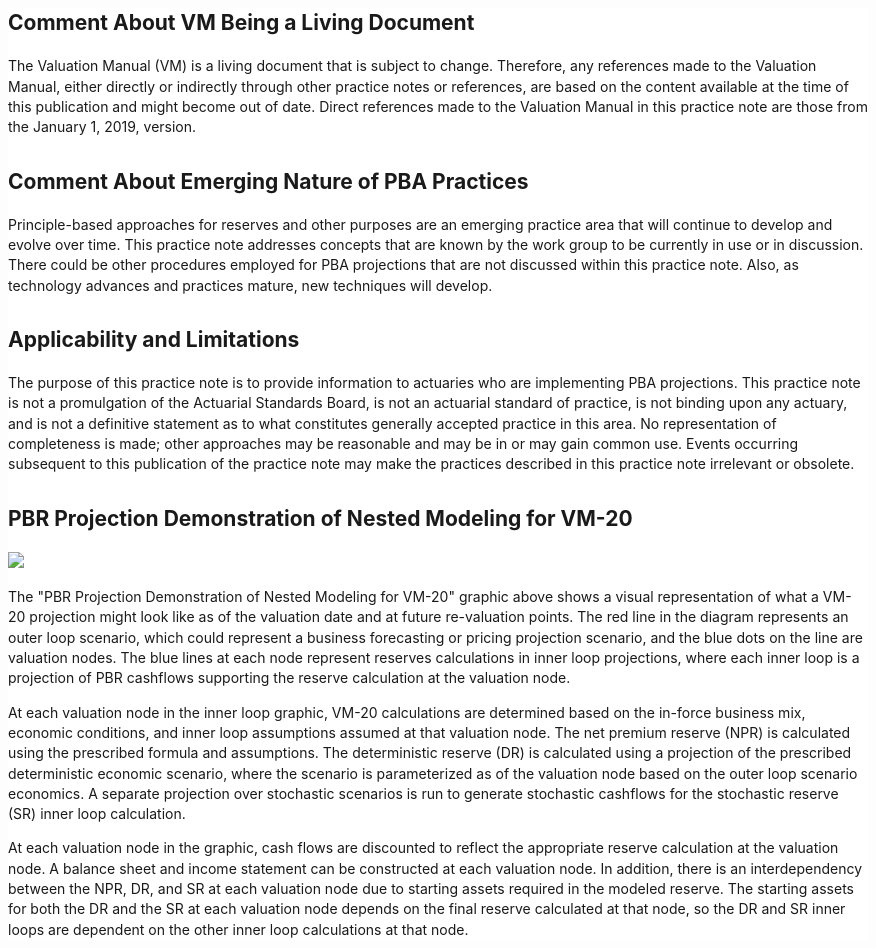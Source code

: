 ## Comment About VM Being a Living Document

The Valuation Manual (VM) is a living document that is subject to change. Therefore, any references made to the Valuation Manual, either directly or indirectly through other practice notes or references, are based on the content available at the time of this publication and might become out of date. Direct references made to the Valuation Manual in this practice note are those from the January 1, 2019, version.

## Comment About Emerging Nature of PBA Practices

Principle-based approaches for reserves and other purposes are an emerging practice area that will continue to develop and evolve over time. This practice note addresses concepts that are known by the work group to be currently in use or in discussion. There could be other procedures employed for PBA projections that are not discussed within this practice note. Also, as technology advances and practices mature, new techniques will develop.

## Applicability and Limitations

The purpose of this practice note is to provide information to actuaries who are implementing PBA projections. This practice note is not a promulgation of the Actuarial Standards Board, is not an actuarial standard of practice, is not binding upon any actuary, and is not a definitive statement
as to what constitutes generally accepted practice in this area. No representation of completeness is made; other approaches may be reasonable and may be in or may gain common use. Events occurring subsequent to this publication of the practice note may make the practices described in this practice note irrelevant or obsolete.

## PBR Projection Demonstration of Nested Modeling for VM-20

![](https://cdn.mathpix.com/cropped/2024_03_15_4f09c645f1955e5c0e52g-06.jpg?height=912&width=1757&top_left_y=242&top_left_x=493)

The "PBR Projection Demonstration of Nested Modeling for VM-20" graphic above shows a visual representation of what a VM-20 projection might look like as of the valuation date and at future re-valuation points. The red line in the diagram represents an outer loop scenario, which could represent a business forecasting or pricing projection scenario, and the blue dots on the line are valuation nodes. The blue lines at each node represent reserves calculations in inner loop projections, where each inner loop is a projection of PBR cashflows supporting the reserve calculation at the valuation node.

At each valuation node in the inner loop graphic, VM-20 calculations are determined based on the in-force business mix, economic conditions, and inner loop assumptions assumed at that valuation node. The net premium reserve (NPR) is calculated using the prescribed formula and assumptions. The deterministic reserve (DR) is calculated using a projection of the prescribed deterministic economic scenario, where the scenario is parameterized as of the valuation node based on the outer loop scenario economics. A separate projection over stochastic scenarios is run to generate stochastic cashflows for the stochastic reserve (SR) inner loop calculation.

At each valuation node in the graphic, cash flows are discounted to reflect the appropriate reserve calculation at the valuation node. A balance sheet and income statement can be constructed at each valuation node. In addition, there is an interdependency between the NPR, DR, and SR at each valuation node due to starting assets required in the modeled reserve. The starting assets for both the DR and the SR at each valuation node depends on the final reserve calculated at that node, so the DR and SR inner loops are dependent on the other inner loop calculations at that node.
